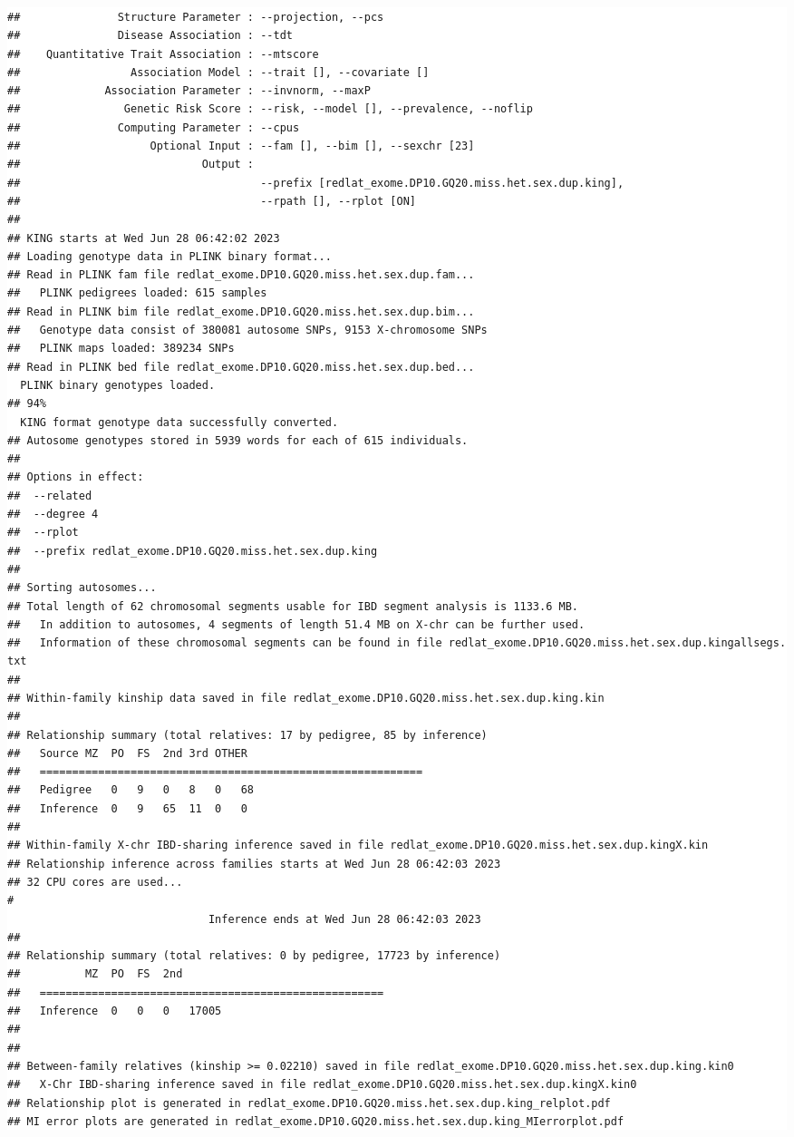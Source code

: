 ```         
##               Structure Parameter : --projection, --pcs
##               Disease Association : --tdt
##    Quantitative Trait Association : --mtscore
##                 Association Model : --trait [], --covariate []
##             Association Parameter : --invnorm, --maxP
##                Genetic Risk Score : --risk, --model [], --prevalence, --noflip
##               Computing Parameter : --cpus
##                    Optional Input : --fam [], --bim [], --sexchr [23]
##                            Output :
##                                     --prefix [redlat_exome.DP10.GQ20.miss.het.sex.dup.king],
##                                     --rpath [], --rplot [ON]
## 
## KING starts at Wed Jun 28 06:42:02 2023
## Loading genotype data in PLINK binary format...
## Read in PLINK fam file redlat_exome.DP10.GQ20.miss.het.sex.dup.fam...
##   PLINK pedigrees loaded: 615 samples
## Read in PLINK bim file redlat_exome.DP10.GQ20.miss.het.sex.dup.bim...
##   Genotype data consist of 380081 autosome SNPs, 9153 X-chromosome SNPs
##   PLINK maps loaded: 389234 SNPs
## Read in PLINK bed file redlat_exome.DP10.GQ20.miss.het.sex.dup.bed...
  PLINK binary genotypes loaded.
## 94%
  KING format genotype data successfully converted.
## Autosome genotypes stored in 5939 words for each of 615 individuals.
## 
## Options in effect:
##  --related
##  --degree 4
##  --rplot
##  --prefix redlat_exome.DP10.GQ20.miss.het.sex.dup.king
## 
## Sorting autosomes...
## Total length of 62 chromosomal segments usable for IBD segment analysis is 1133.6 MB.
##   In addition to autosomes, 4 segments of length 51.4 MB on X-chr can be further used.
##   Information of these chromosomal segments can be found in file redlat_exome.DP10.GQ20.miss.het.sex.dup.kingallsegs.txt
## 
## Within-family kinship data saved in file redlat_exome.DP10.GQ20.miss.het.sex.dup.king.kin
## 
## Relationship summary (total relatives: 17 by pedigree, 85 by inference)
##   Source MZ  PO  FS  2nd 3rd OTHER
##   ===========================================================
##   Pedigree   0   9   0   8   0   68
##   Inference  0   9   65  11  0   0
## 
## Within-family X-chr IBD-sharing inference saved in file redlat_exome.DP10.GQ20.miss.het.sex.dup.kingX.kin
## Relationship inference across families starts at Wed Jun 28 06:42:03 2023
## 32 CPU cores are used...
#
                               Inference ends at Wed Jun 28 06:42:03 2023
## 
## Relationship summary (total relatives: 0 by pedigree, 17723 by inference)
##          MZ  PO  FS  2nd
##   =====================================================
##   Inference  0   0   0   17005
## 
## 
## Between-family relatives (kinship >= 0.02210) saved in file redlat_exome.DP10.GQ20.miss.het.sex.dup.king.kin0
##   X-Chr IBD-sharing inference saved in file redlat_exome.DP10.GQ20.miss.het.sex.dup.kingX.kin0
## Relationship plot is generated in redlat_exome.DP10.GQ20.miss.het.sex.dup.king_relplot.pdf
## MI error plots are generated in redlat_exome.DP10.GQ20.miss.het.sex.dup.king_MIerrorplot.pdf
```